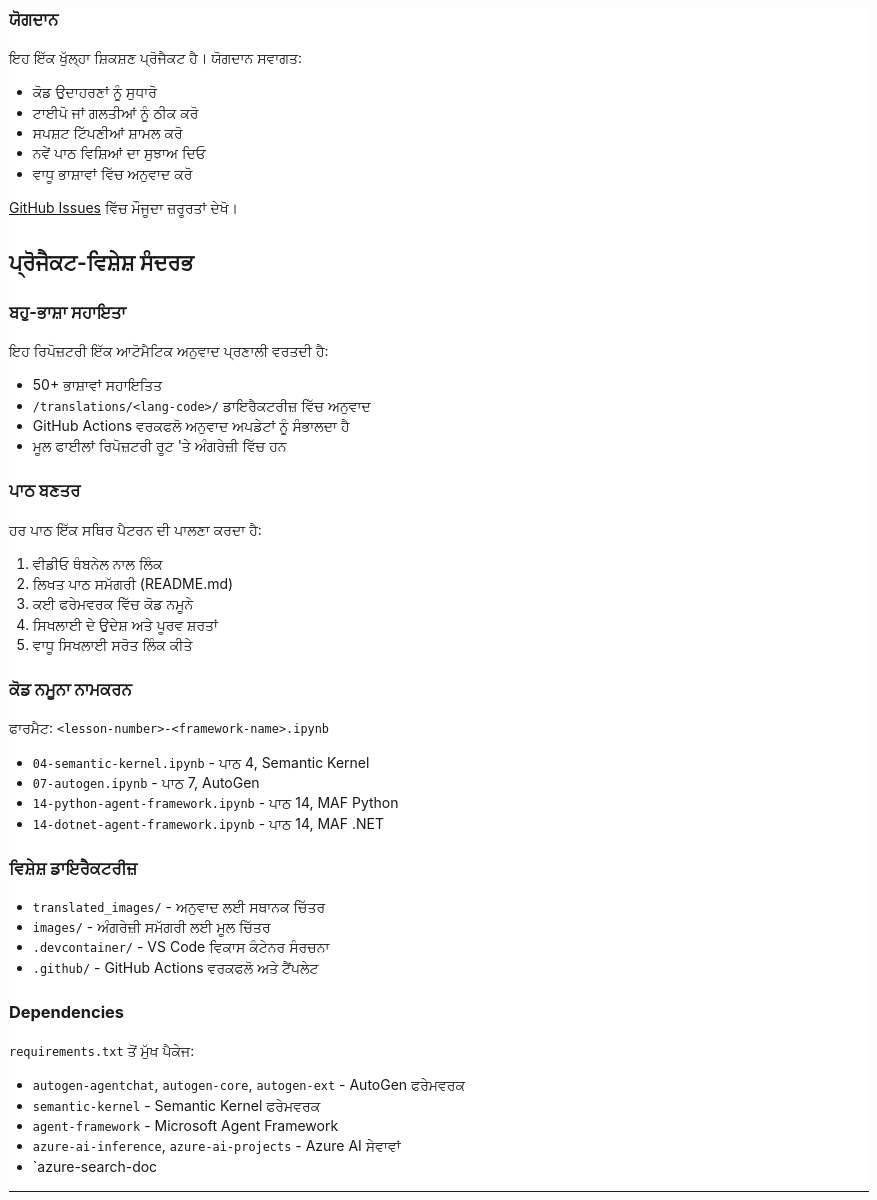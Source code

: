 ### ਯੋਗਦਾਨ

ਇਹ ਇੱਕ ਖੁੱਲ੍ਹਾ ਸ਼ਿਕਸ਼ਣ ਪ੍ਰੋਜੈਕਟ ਹੈ। ਯੋਗਦਾਨ ਸਵਾਗਤ:
- ਕੋਡ ਉਦਾਹਰਣਾਂ ਨੂੰ ਸੁਧਾਰੋ
- ਟਾਈਪੋ ਜਾਂ ਗਲਤੀਆਂ ਨੂੰ ਠੀਕ ਕਰੋ
- ਸਪਸ਼ਟ ਟਿੱਪਣੀਆਂ ਸ਼ਾਮਲ ਕਰੋ
- ਨਵੇਂ ਪਾਠ ਵਿਸ਼ਿਆਂ ਦਾ ਸੁਝਾਅ ਦਿਓ
- ਵਾਧੂ ਭਾਸ਼ਾਵਾਂ ਵਿੱਚ ਅਨੁਵਾਦ ਕਰੋ

[GitHub Issues](https://github.com/microsoft/ai-agents-for-beginners/issues) ਵਿੱਚ ਮੌਜੂਦਾ ਜ਼ਰੂਰਤਾਂ ਦੇਖੋ।

## ਪ੍ਰੋਜੈਕਟ-ਵਿਸ਼ੇਸ਼ ਸੰਦਰਭ

### ਬਹੁ-ਭਾਸ਼ਾ ਸਹਾਇਤਾ

ਇਹ ਰਿਪੋਜ਼ਟਰੀ ਇੱਕ ਆਟੋਮੈਟਿਕ ਅਨੁਵਾਦ ਪ੍ਰਣਾਲੀ ਵਰਤਦੀ ਹੈ:
- 50+ ਭਾਸ਼ਾਵਾਂ ਸਹਾਇਤਿਤ
- `/translations/<lang-code>/` ਡਾਇਰੈਕਟਰੀਜ਼ ਵਿੱਚ ਅਨੁਵਾਦ
- GitHub Actions ਵਰਕਫਲੋ ਅਨੁਵਾਦ ਅਪਡੇਟਾਂ ਨੂੰ ਸੰਭਾਲਦਾ ਹੈ
- ਮੂਲ ਫਾਈਲਾਂ ਰਿਪੋਜ਼ਟਰੀ ਰੂਟ 'ਤੇ ਅੰਗਰੇਜ਼ੀ ਵਿੱਚ ਹਨ

### ਪਾਠ ਬਣਤਰ

ਹਰ ਪਾਠ ਇੱਕ ਸਥਿਰ ਪੈਟਰਨ ਦੀ ਪਾਲਣਾ ਕਰਦਾ ਹੈ:
1. ਵੀਡੀਓ ਥੰਬਨੇਲ ਨਾਲ ਲਿੰਕ
2. ਲਿਖਤ ਪਾਠ ਸਮੱਗਰੀ (README.md)
3. ਕਈ ਫਰੇਮਵਰਕ ਵਿੱਚ ਕੋਡ ਨਮੂਨੇ
4. ਸਿਖਲਾਈ ਦੇ ਉਦੇਸ਼ ਅਤੇ ਪੂਰਵ ਸ਼ਰਤਾਂ
5. ਵਾਧੂ ਸਿਖਲਾਈ ਸਰੋਤ ਲਿੰਕ ਕੀਤੇ

### ਕੋਡ ਨਮੂਨਾ ਨਾਮਕਰਨ

ਫਾਰਮੈਟ: `<lesson-number>-<framework-name>.ipynb`
- `04-semantic-kernel.ipynb` - ਪਾਠ 4, Semantic Kernel
- `07-autogen.ipynb` - ਪਾਠ 7, AutoGen
- `14-python-agent-framework.ipynb` - ਪਾਠ 14, MAF Python
- `14-dotnet-agent-framework.ipynb` - ਪਾਠ 14, MAF .NET

### ਵਿਸ਼ੇਸ਼ ਡਾਇਰੈਕਟਰੀਜ਼

- `translated_images/` - ਅਨੁਵਾਦ ਲਈ ਸਥਾਨਕ ਚਿੱਤਰ
- `images/` - ਅੰਗਰੇਜ਼ੀ ਸਮੱਗਰੀ ਲਈ ਮੂਲ ਚਿੱਤਰ
- `.devcontainer/` - VS Code ਵਿਕਾਸ ਕੰਟੇਨਰ ਸੰਰਚਨਾ
- `.github/` - GitHub Actions ਵਰਕਫਲੋ ਅਤੇ ਟੈਂਪਲੇਟ

### Dependencies

`requirements.txt` ਤੋਂ ਮੁੱਖ ਪੈਕੇਜ:
- `autogen-agentchat`, `autogen-core`, `autogen-ext` - AutoGen ਫਰੇਮਵਰਕ
- `semantic-kernel` - Semantic Kernel ਫਰੇਮਵਰਕ
- `agent-framework` - Microsoft Agent Framework
- `azure-ai-inference`, `azure-ai-projects` - Azure AI ਸੇਵਾਵਾਂ
- `azure-search-doc

---